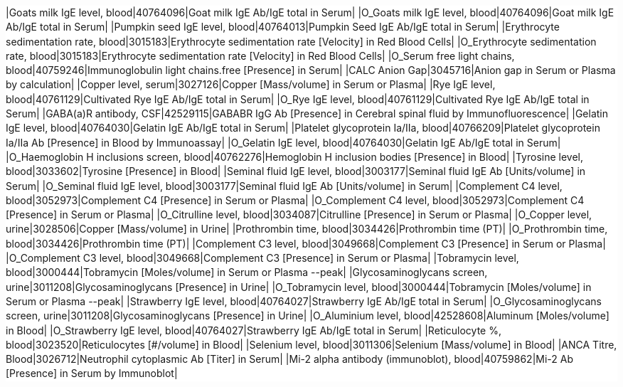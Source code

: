 |Goats milk IgE level, blood|40764096|Goat milk IgE Ab/IgE total in Serum|
|O_Goats milk IgE level, blood|40764096|Goat milk IgE Ab/IgE total in Serum|
|Pumpkin seed IgE level, blood|40764013|Pumpkin Seed IgE Ab/IgE total in Serum|
|Erythrocyte sedimentation rate, blood|3015183|Erythrocyte sedimentation rate [Velocity] in Red Blood Cells|
|O_Erythrocyte sedimentation rate, blood|3015183|Erythrocyte sedimentation rate [Velocity] in Red Blood Cells|
|O_Serum free light chains, blood|40759246|Immunoglobulin light chains.free [Presence] in Serum|
|CALC Anion Gap|3045716|Anion gap in Serum or Plasma by calculation|
|Copper level, serum|3027126|Copper [Mass/volume] in Serum or Plasma|
|Rye IgE level, blood|40761129|Cultivated Rye IgE Ab/IgE total in Serum|
|O_Rye IgE level, blood|40761129|Cultivated Rye IgE Ab/IgE total in Serum|
|GABA(a)R antibody, CSF|42529115|GABABR IgG Ab [Presence] in Cerebral spinal fluid by Immunofluorescence|
|Gelatin IgE level, blood|40764030|Gelatin IgE Ab/IgE total in Serum|
|Platelet glycoprotein Ia/IIa, blood|40766209|Platelet glycoprotein Ia/IIa Ab [Presence] in Blood by Immunoassay|
|O_Gelatin IgE level, blood|40764030|Gelatin IgE Ab/IgE total in Serum|
|O_Haemoglobin H inclusions screen, blood|40762276|Hemoglobin H inclusion bodies [Presence] in Blood|
|Tyrosine level, blood|3033602|Tyrosine [Presence] in Blood|
|Seminal fluid IgE level, blood|3003177|Seminal fluid IgE Ab [Units/volume] in Serum|
|O_Seminal fluid IgE level, blood|3003177|Seminal fluid IgE Ab [Units/volume] in Serum|
|Complement C4 level, blood|3052973|Complement C4 [Presence] in Serum or Plasma|
|O_Complement C4 level, blood|3052973|Complement C4 [Presence] in Serum or Plasma|
|O_Citrulline level, blood|3034087|Citrulline [Presence] in Serum or Plasma|
|O_Copper level, urine|3028506|Copper [Mass/volume] in Urine|
|Prothrombin time, blood|3034426|Prothrombin time (PT)|
|O_Prothrombin time, blood|3034426|Prothrombin time (PT)|
|Complement C3 level, blood|3049668|Complement C3 [Presence] in Serum or Plasma|
|O_Complement C3 level, blood|3049668|Complement C3 [Presence] in Serum or Plasma|
|Tobramycin level, blood|3000444|Tobramycin [Moles/volume] in Serum or Plasma --peak|
|Glycosaminoglycans screen, urine|3011208|Glycosaminoglycans [Presence] in Urine|
|O_Tobramycin level, blood|3000444|Tobramycin [Moles/volume] in Serum or Plasma --peak|
|Strawberry IgE level, blood|40764027|Strawberry IgE Ab/IgE total in Serum|
|O_Glycosaminoglycans screen, urine|3011208|Glycosaminoglycans [Presence] in Urine|
|O_Aluminium level, blood|42528608|Aluminum [Moles/volume] in Blood|
|O_Strawberry IgE level, blood|40764027|Strawberry IgE Ab/IgE total in Serum|
|Reticulocyte %, blood|3023520|Reticulocytes [#/volume] in Blood|
|Selenium level, blood|3011306|Selenium [Mass/volume] in Blood|
|ANCA Titre, Blood|3026712|Neutrophil cytoplasmic Ab [Titer] in Serum|
|Mi-2 alpha antibody (immunoblot), blood|40759862|Mi-2 Ab [Presence] in Serum by Immunoblot|